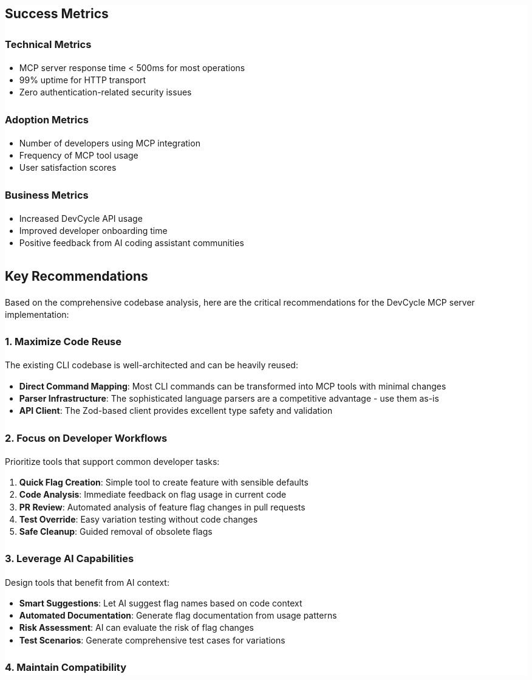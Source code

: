## Success Metrics

### Technical Metrics
- MCP server response time < 500ms for most operations
- 99% uptime for HTTP transport
- Zero authentication-related security issues

### Adoption Metrics
- Number of developers using MCP integration
- Frequency of MCP tool usage
- User satisfaction scores

### Business Metrics
- Increased DevCycle API usage
- Improved developer onboarding time
- Positive feedback from AI coding assistant communities

## Key Recommendations

Based on the comprehensive codebase analysis, here are the critical recommendations for the DevCycle MCP server implementation:

### 1. Maximize Code Reuse

The existing CLI codebase is well-architected and can be heavily reused:
- **Direct Command Mapping**: Most CLI commands can be transformed into MCP tools with minimal changes
- **Parser Infrastructure**: The sophisticated language parsers are a competitive advantage - use them as-is
- **API Client**: The Zod-based client provides excellent type safety and validation

### 2. Focus on Developer Workflows

Prioritize tools that support common developer tasks:
1. **Quick Flag Creation**: Simple tool to create feature with sensible defaults
2. **Code Analysis**: Immediate feedback on flag usage in current code
3. **PR Review**: Automated analysis of feature flag changes in pull requests
4. **Test Override**: Easy variation testing without code changes
5. **Safe Cleanup**: Guided removal of obsolete flags

### 3. Leverage AI Capabilities

Design tools that benefit from AI context:
- **Smart Suggestions**: Let AI suggest flag names based on code context
- **Automated Documentation**: Generate flag documentation from usage patterns
- **Risk Assessment**: AI can evaluate the risk of flag changes
- **Test Scenarios**: Generate comprehensive test cases for variations

### 4. Maintain Compatibility
